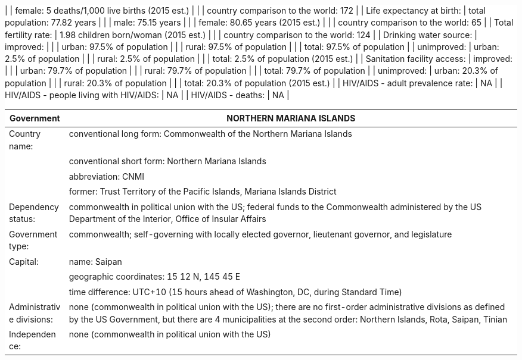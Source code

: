 | | female: 5 deaths/1,000 live births (2015 est.) |
| | country comparison to the world:  172 |
| Life expectancy at birth: | total population: 77.82 years |
| | male: 75.15 years |
| | female: 80.65 years (2015 est.) |
| | country comparison to the world:  65 |
| Total fertility rate: | 1.98 children born/woman (2015 est.) |
| | country comparison to the world:  124 |
| Drinking water source: | improved: |
| | urban: 97.5% of population |
| | rural: 97.5% of population |
| | total: 97.5% of population |
| unimproved: | urban: 2.5% of population |
| | rural: 2.5% of population |
| | total: 2.5% of population (2015 est.) |
| Sanitation facility access: | improved: |
| | urban: 79.7% of population |
| | rural: 79.7% of population |
| | total: 79.7% of population |
| unimproved: | urban: 20.3% of population |
| | rural: 20.3% of population |
| | total: 20.3% of population (2015 est.) |
| HIV/AIDS - adult prevalence rate: | NA |
| HIV/AIDS - people living with HIV/AIDS: | NA |
| HIV/AIDS - deaths: | NA |

| Government | NORTHERN MARIANA ISLANDS |
| --- | --- |
| Country name: | conventional long form: Commonwealth of the Northern Mariana Islands |
| | conventional short form: Northern Mariana Islands |
| | abbreviation: CNMI |
| | former: Trust Territory of the Pacific Islands, Mariana Islands District |
| Dependency status: | commonwealth in political union with the US; federal funds to the Commonwealth administered by the US Department of the Interior, Office of Insular Affairs |
| Government type: | commonwealth; self-governing with locally elected governor, lieutenant governor, and legislature |
| Capital: | name: Saipan |
| | geographic coordinates: 15 12 N, 145 45 E |
| | time difference: UTC+10 (15 hours ahead of Washington, DC, during Standard Time) |
| Administrative divisions: | none (commonwealth in political union with the US); there are no first-order administrative divisions as defined by the US Government, but there are 4 municipalities at the second order: Northern Islands, Rota, Saipan, Tinian |
| Independence: | none (commonwealth in political union with the US) |